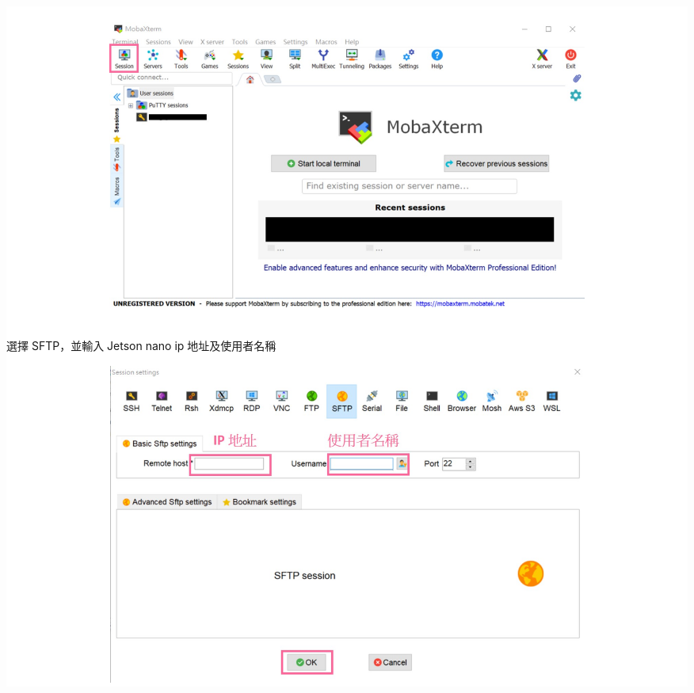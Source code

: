 <div align=center><img width="600" height="400" src="https://github.com/chingi071/AIoT_object_detection_tutorial/blob/main/chapter5/pictures/015.jpg"/></div>


選擇 SFTP，並輸入 Jetson nano ip 地址及使用者名稱

<div align=center><img width="600" height="400" src="https://github.com/chingi071/AIoT_object_detection_tutorial/blob/main/chapter5/pictures/016.jpg"/></div>
